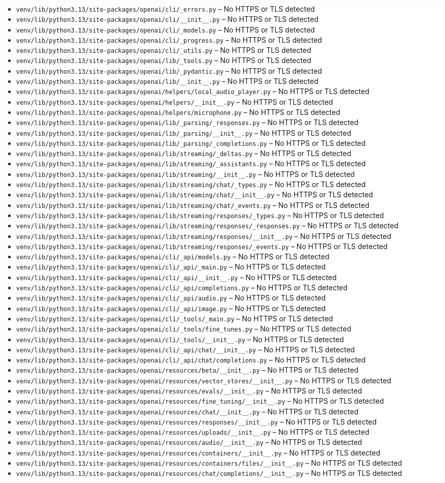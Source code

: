 - `venv/lib/python3.13/site-packages/openai/cli/_errors.py` – No HTTPS or TLS detected
- `venv/lib/python3.13/site-packages/openai/cli/__init__.py` – No HTTPS or TLS detected
- `venv/lib/python3.13/site-packages/openai/cli/_models.py` – No HTTPS or TLS detected
- `venv/lib/python3.13/site-packages/openai/cli/_progress.py` – No HTTPS or TLS detected
- `venv/lib/python3.13/site-packages/openai/cli/_utils.py` – No HTTPS or TLS detected
- `venv/lib/python3.13/site-packages/openai/lib/_tools.py` – No HTTPS or TLS detected
- `venv/lib/python3.13/site-packages/openai/lib/_pydantic.py` – No HTTPS or TLS detected
- `venv/lib/python3.13/site-packages/openai/lib/__init__.py` – No HTTPS or TLS detected
- `venv/lib/python3.13/site-packages/openai/helpers/local_audio_player.py` – No HTTPS or TLS detected
- `venv/lib/python3.13/site-packages/openai/helpers/__init__.py` – No HTTPS or TLS detected
- `venv/lib/python3.13/site-packages/openai/helpers/microphone.py` – No HTTPS or TLS detected
- `venv/lib/python3.13/site-packages/openai/lib/_parsing/_responses.py` – No HTTPS or TLS detected
- `venv/lib/python3.13/site-packages/openai/lib/_parsing/__init__.py` – No HTTPS or TLS detected
- `venv/lib/python3.13/site-packages/openai/lib/_parsing/_completions.py` – No HTTPS or TLS detected
- `venv/lib/python3.13/site-packages/openai/lib/streaming/_deltas.py` – No HTTPS or TLS detected
- `venv/lib/python3.13/site-packages/openai/lib/streaming/_assistants.py` – No HTTPS or TLS detected
- `venv/lib/python3.13/site-packages/openai/lib/streaming/__init__.py` – No HTTPS or TLS detected
- `venv/lib/python3.13/site-packages/openai/lib/streaming/chat/_types.py` – No HTTPS or TLS detected
- `venv/lib/python3.13/site-packages/openai/lib/streaming/chat/__init__.py` – No HTTPS or TLS detected
- `venv/lib/python3.13/site-packages/openai/lib/streaming/chat/_events.py` – No HTTPS or TLS detected
- `venv/lib/python3.13/site-packages/openai/lib/streaming/responses/_types.py` – No HTTPS or TLS detected
- `venv/lib/python3.13/site-packages/openai/lib/streaming/responses/_responses.py` – No HTTPS or TLS detected
- `venv/lib/python3.13/site-packages/openai/lib/streaming/responses/__init__.py` – No HTTPS or TLS detected
- `venv/lib/python3.13/site-packages/openai/lib/streaming/responses/_events.py` – No HTTPS or TLS detected
- `venv/lib/python3.13/site-packages/openai/cli/_api/models.py` – No HTTPS or TLS detected
- `venv/lib/python3.13/site-packages/openai/cli/_api/_main.py` – No HTTPS or TLS detected
- `venv/lib/python3.13/site-packages/openai/cli/_api/__init__.py` – No HTTPS or TLS detected
- `venv/lib/python3.13/site-packages/openai/cli/_api/completions.py` – No HTTPS or TLS detected
- `venv/lib/python3.13/site-packages/openai/cli/_api/audio.py` – No HTTPS or TLS detected
- `venv/lib/python3.13/site-packages/openai/cli/_api/image.py` – No HTTPS or TLS detected
- `venv/lib/python3.13/site-packages/openai/cli/_tools/_main.py` – No HTTPS or TLS detected
- `venv/lib/python3.13/site-packages/openai/cli/_tools/fine_tunes.py` – No HTTPS or TLS detected
- `venv/lib/python3.13/site-packages/openai/cli/_tools/__init__.py` – No HTTPS or TLS detected
- `venv/lib/python3.13/site-packages/openai/cli/_api/chat/__init__.py` – No HTTPS or TLS detected
- `venv/lib/python3.13/site-packages/openai/cli/_api/chat/completions.py` – No HTTPS or TLS detected
- `venv/lib/python3.13/site-packages/openai/resources/beta/__init__.py` – No HTTPS or TLS detected
- `venv/lib/python3.13/site-packages/openai/resources/vector_stores/__init__.py` – No HTTPS or TLS detected
- `venv/lib/python3.13/site-packages/openai/resources/evals/__init__.py` – No HTTPS or TLS detected
- `venv/lib/python3.13/site-packages/openai/resources/fine_tuning/__init__.py` – No HTTPS or TLS detected
- `venv/lib/python3.13/site-packages/openai/resources/chat/__init__.py` – No HTTPS or TLS detected
- `venv/lib/python3.13/site-packages/openai/resources/responses/__init__.py` – No HTTPS or TLS detected
- `venv/lib/python3.13/site-packages/openai/resources/uploads/__init__.py` – No HTTPS or TLS detected
- `venv/lib/python3.13/site-packages/openai/resources/audio/__init__.py` – No HTTPS or TLS detected
- `venv/lib/python3.13/site-packages/openai/resources/containers/__init__.py` – No HTTPS or TLS detected
- `venv/lib/python3.13/site-packages/openai/resources/containers/files/__init__.py` – No HTTPS or TLS detected
- `venv/lib/python3.13/site-packages/openai/resources/chat/completions/__init__.py` – No HTTPS or TLS detected